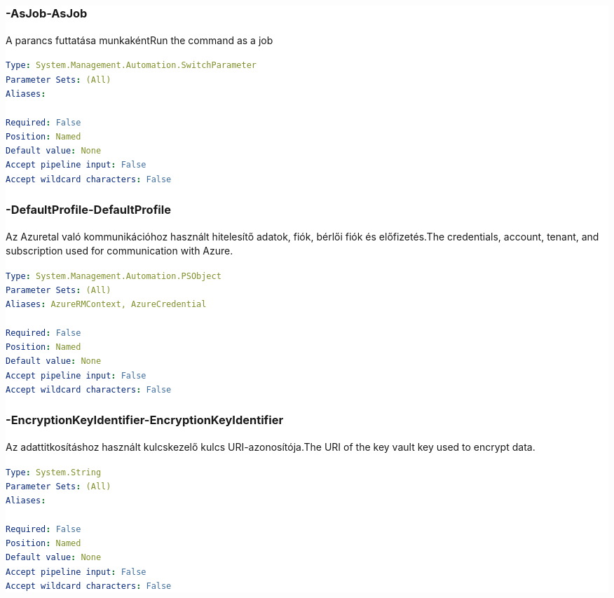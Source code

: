 ### <span data-ttu-id="94d08-122">-AsJob</span><span class="sxs-lookup"><span data-stu-id="94d08-122">-AsJob</span></span>
<span data-ttu-id="94d08-123">A parancs futtatása munkaként</span><span class="sxs-lookup"><span data-stu-id="94d08-123">Run the command as a job</span></span>

```yaml
Type: System.Management.Automation.SwitchParameter
Parameter Sets: (All)
Aliases:

Required: False
Position: Named
Default value: None
Accept pipeline input: False
Accept wildcard characters: False
```

### <span data-ttu-id="94d08-124">-DefaultProfile</span><span class="sxs-lookup"><span data-stu-id="94d08-124">-DefaultProfile</span></span>
<span data-ttu-id="94d08-125">Az Azuretal való kommunikációhoz használt hitelesítő adatok, fiók, bérlői fiók és előfizetés.</span><span class="sxs-lookup"><span data-stu-id="94d08-125">The credentials, account, tenant, and subscription used for communication with Azure.</span></span>

```yaml
Type: System.Management.Automation.PSObject
Parameter Sets: (All)
Aliases: AzureRMContext, AzureCredential

Required: False
Position: Named
Default value: None
Accept pipeline input: False
Accept wildcard characters: False
```

### <span data-ttu-id="94d08-126">-EncryptionKeyIdentifier</span><span class="sxs-lookup"><span data-stu-id="94d08-126">-EncryptionKeyIdentifier</span></span>
<span data-ttu-id="94d08-127">Az adattitkosításhoz használt kulcskezelő kulcs URI-azonosítója.</span><span class="sxs-lookup"><span data-stu-id="94d08-127">The URI of the key vault key used to encrypt data.</span></span>

```yaml
Type: System.String
Parameter Sets: (All)
Aliases:

Required: False
Position: Named
Default value: None
Accept pipeline input: False
Accept wildcard characters: False
```
